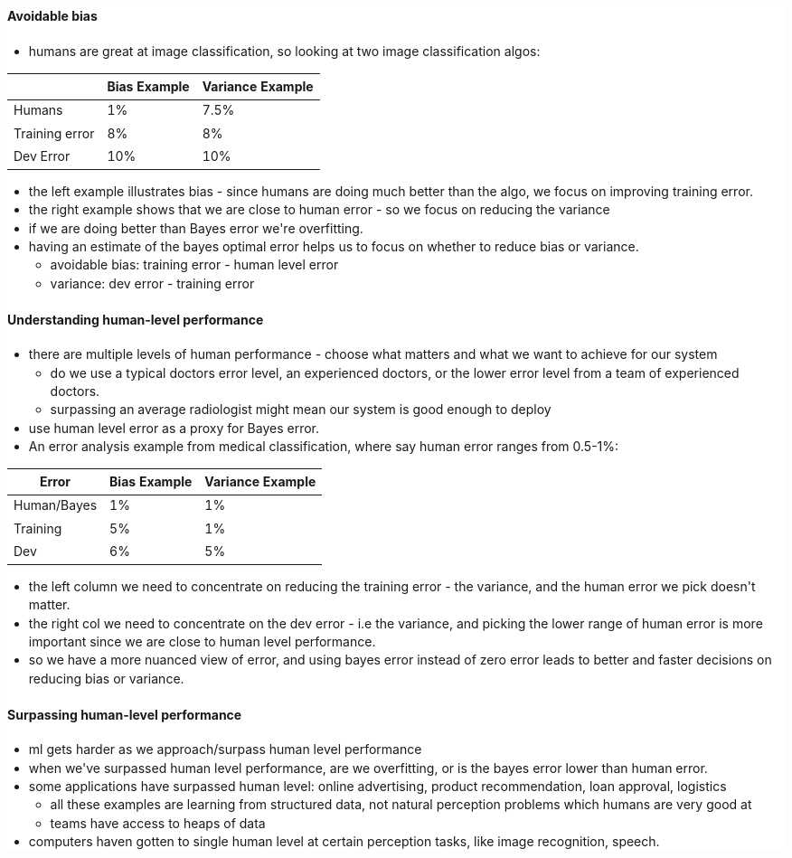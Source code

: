 #### Avoidable bias

- humans are great at image classification, so looking at two image classification algos:

|                | Bias Example | Variance Example |
| -------------- | ------------ | ---------------- |
| Humans         | 1%           | 7.5%             |
| Training error | 8%           | 8%               |
| Dev Error      | 10%          | 10%              |

- the left example illustrates bias - since humans are doing much better than the algo, we focus on improving training error.
- the right example shows that we are close to human error - so we focus on reducing the variance
- if we are doing better than Bayes error we're overfitting.
- having an estimate of the bayes optimal error helps us to focus on whether to reduce bias or variance.
    - avoidable bias: training error - human level error
    - variance: dev error - training error

#### Understanding human-level performance

- there are multiple levels of human performance - choose what matters and what we want to achieve for our system
    - do we use a typical doctors error level, an experienced doctors, or the lower error level from a team of experienced doctors.
    - surpassing an average radiologist might mean our system is good enough to deploy
- use human level error as a proxy for Bayes error. 
- An error analysis example from medical classification, where say human error ranges from 0.5-1%:

| Error       | Bias Example | Variance Example |
| ----------- | ------------ | ---------------- |
| Human/Bayes | 1%           | 1%               |
| Training    | 5%           | 1%               |
| Dev         | 6%           | 5%               |

- the left column we need to concentrate on reducing the training error - the variance, and the human error we pick doesn't matter.
- the right col we need to concentrate on the dev error - i.e the variance, and picking the lower range of human error is more important since we are close to human level performance.
- so we have a more nuanced view of error, and using bayes error instead of zero error leads to better and faster decisions on reducing bias or variance.

#### Surpassing human-level performance

- ml gets harder as we approach/surpass human level performance
- when we've surpassed human level performance, are we overfitting, or is the bayes error lower than human error.
- some applications have surpassed human level: online advertising, product recommendation, loan approval, logistics
    - all these examples are learning from structured data, not natural perception problems which humans are very good at
    - teams have access to heaps of data
- computers haven gotten to single human level at certain perception tasks, like image recognition, speech.
